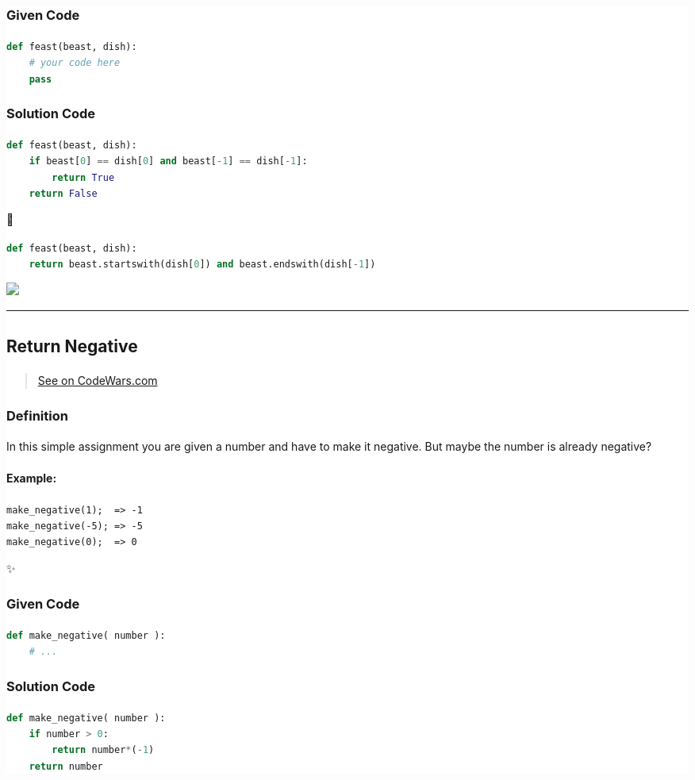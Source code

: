 ### **Given Code**
```python
def feast(beast, dish):
    # your code here
    pass
```

### **Solution Code**
```python
def feast(beast, dish):
    if beast[0] == dish[0] and beast[-1] == dish[-1]:
        return True
    return False
```

:arrow_down_small: 
```python
def feast(beast, dish):
    return beast.startswith(dish[0]) and beast.endswith(dish[-1])
```

![](https://i.imgur.com/8Ij4JEA.png)

---

## Return Negative
> [See on CodeWars.com](https://www.codewars.com/kata/55685cd7ad70877c23000102)

### **Definition**  
In this simple assignment you are given a number and have to make it negative. But maybe the number is already negative?

#### **Example:**
```
make_negative(1);  => -1
make_negative(-5); => -5
make_negative(0);  => 0
```
:sparkles:

### **Given Code**
```python
def make_negative( number ):
    # ...
```

### **Solution Code**
```python
def make_negative( number ):
    if number > 0:
        return number*(-1)
    return number
```
